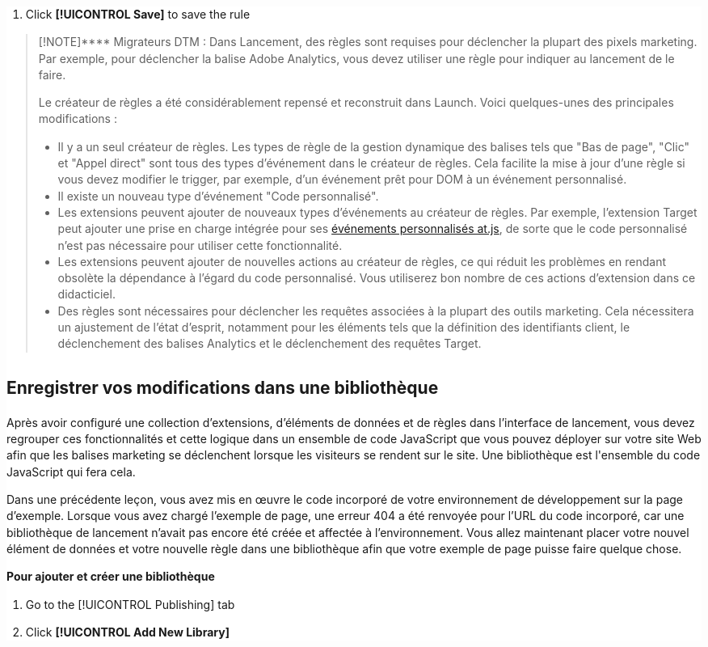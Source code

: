 1. Click **[!UICONTROL Save]** to save the rule

>[!NOTE]**** Migrateurs DTM : Dans Lancement, des règles sont requises pour déclencher la plupart des pixels marketing. Par exemple, pour déclencher la balise Adobe Analytics, vous devez utiliser une règle pour indiquer au lancement de le faire.
>
> Le créateur de règles a été considérablement repensé et reconstruit dans Launch.
> Voici quelques-unes des principales modifications :
>
> * Il y a un seul créateur de règles. Les types de règle de la gestion dynamique des balises tels que "Bas de page", "Clic" et "Appel direct" sont tous des types d’événement dans le créateur de règles. Cela facilite la mise à jour d’une règle si vous devez modifier le trigger, par exemple, d’un événement prêt pour DOM à un événement personnalisé.
> * Il existe un nouveau type d’événement "Code personnalisé".
> * Les extensions peuvent ajouter de nouveaux types d’événements au créateur de règles. Par exemple, l’extension Target peut ajouter une prise en charge intégrée pour ses [événements personnalisés at.js](https://docs.adobe.com/content/help/en/target/using/implement-target/client-side/functions-overview/atjs-custom-events.html), de sorte que le code personnalisé n’est pas nécessaire pour utiliser cette fonctionnalité.
> * Les extensions peuvent ajouter de nouvelles actions au créateur de règles, ce qui réduit les problèmes en rendant obsolète la dépendance à l’égard du code personnalisé. Vous utiliserez bon nombre de ces actions d’extension dans ce didacticiel.
> * Des règles sont nécessaires pour déclencher les requêtes associées à la plupart des outils marketing. Cela nécessitera un ajustement de l’état d’esprit, notamment pour les éléments tels que la définition des identifiants client, le déclenchement des balises Analytics et le déclenchement des requêtes Target.


## Enregistrer vos modifications dans une bibliothèque

Après avoir configuré une collection d’extensions, d’éléments de données et de règles dans l’interface de lancement, vous devez regrouper ces fonctionnalités et cette logique dans un ensemble de code JavaScript que vous pouvez déployer sur votre site Web afin que les balises marketing se déclenchent lorsque les visiteurs se rendent sur le site. Une bibliothèque est l'ensemble du code JavaScript qui fera cela.

Dans une précédente leçon, vous avez mis en œuvre le code incorporé de votre environnement de développement sur la page d’exemple. Lorsque vous avez chargé l’exemple de page, une erreur 404 a été renvoyée pour l’URL du code incorporé, car une bibliothèque de lancement n’avait pas encore été créée et affectée à l’environnement. Vous allez maintenant placer votre nouvel élément de données et votre nouvelle règle dans une bibliothèque afin que votre exemple de page puisse faire quelque chose.

**Pour ajouter et créer une bibliothèque**

1. Go to the [!UICONTROL Publishing] tab

1. Click **[!UICONTROL Add New Library]**
